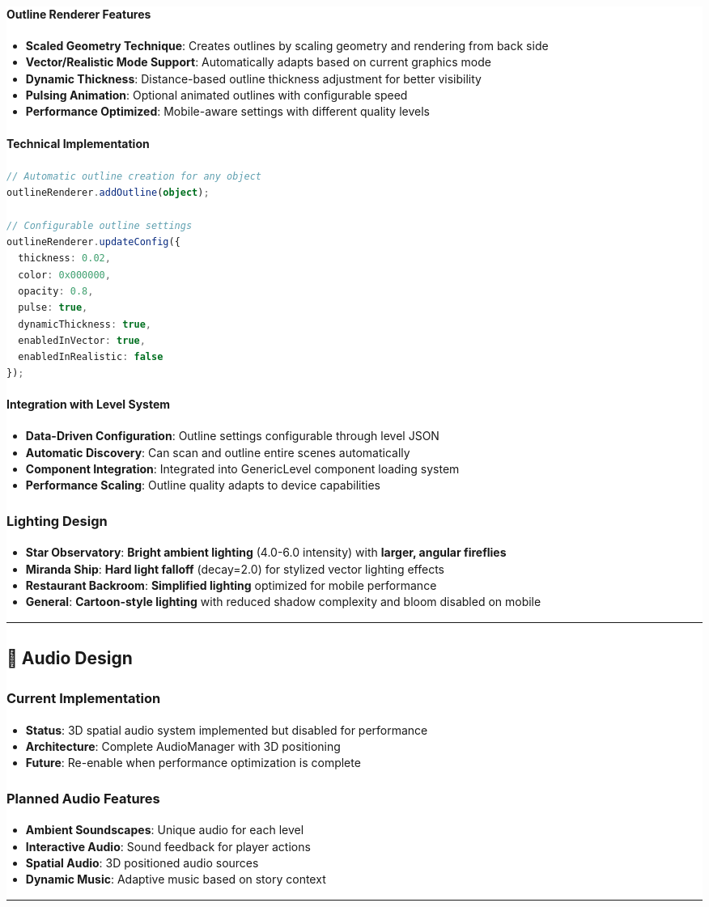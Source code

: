 #### **Outline Renderer Features**
- **Scaled Geometry Technique**: Creates outlines by scaling geometry and rendering from back side
- **Vector/Realistic Mode Support**: Automatically adapts based on current graphics mode
- **Dynamic Thickness**: Distance-based outline thickness adjustment for better visibility
- **Pulsing Animation**: Optional animated outlines with configurable speed
- **Performance Optimized**: Mobile-aware settings with different quality levels

#### **Technical Implementation**
```typescript
// Automatic outline creation for any object
outlineRenderer.addOutline(object);

// Configurable outline settings
outlineRenderer.updateConfig({
  thickness: 0.02,
  color: 0x000000,
  opacity: 0.8,
  pulse: true,
  dynamicThickness: true,
  enabledInVector: true,
  enabledInRealistic: false
});
```

#### **Integration with Level System**
- **Data-Driven Configuration**: Outline settings configurable through level JSON
- **Automatic Discovery**: Can scan and outline entire scenes automatically
- **Component Integration**: Integrated into GenericLevel component loading system
- **Performance Scaling**: Outline quality adapts to device capabilities

### **Lighting Design** 
- **Star Observatory**: **Bright ambient lighting** (4.0-6.0 intensity) with **larger, angular fireflies**
- **Miranda Ship**: **Hard light falloff** (decay=2.0) for stylized vector lighting effects
- **Restaurant Backroom**: **Simplified lighting** optimized for mobile performance
- **General**: **Cartoon-style lighting** with reduced shadow complexity and bloom disabled on mobile

---

## 🎵 **Audio Design**

### **Current Implementation**
- **Status**: 3D spatial audio system implemented but disabled for performance
- **Architecture**: Complete AudioManager with 3D positioning
- **Future**: Re-enable when performance optimization is complete

### **Planned Audio Features**
- **Ambient Soundscapes**: Unique audio for each level
- **Interactive Audio**: Sound feedback for player actions
- **Spatial Audio**: 3D positioned audio sources
- **Dynamic Music**: Adaptive music based on story context

---